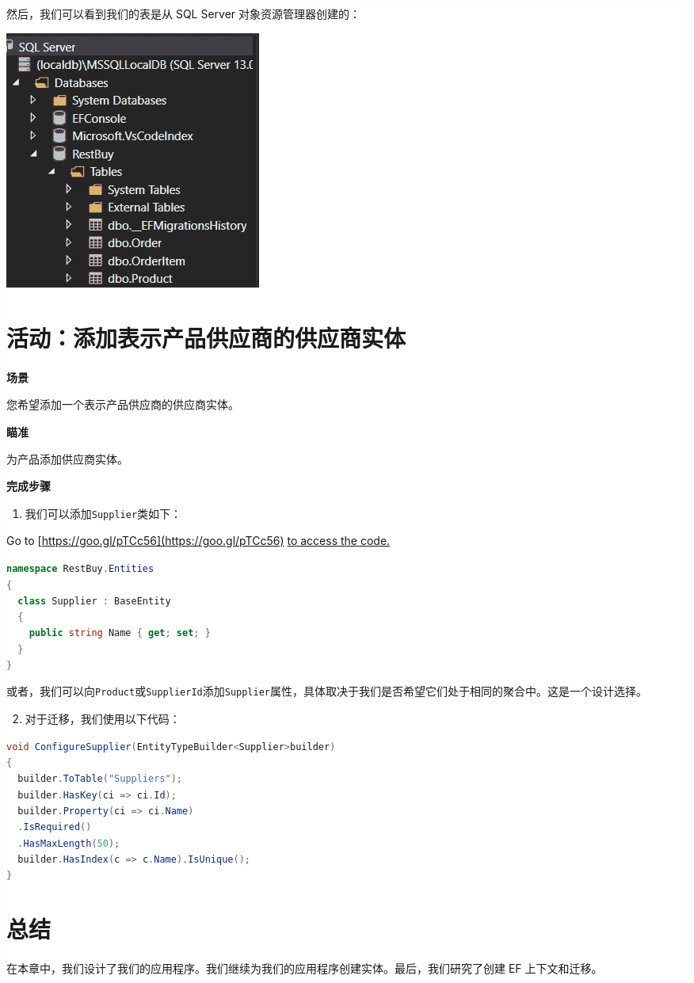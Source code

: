 然后，我们可以看到我们的表是从 SQL Server 对象资源管理器创建的：

![](img/33a8dcaa-b707-4924-b47e-29fd980533d2.png)

# 活动：添加表示产品供应商的供应商实体

**场景**

您希望添加一个表示产品供应商的供应商实体。

**瞄准**

为产品添加供应商实体。

**完成步骤**

1.  我们可以添加`Supplier`类如下：

Go to [https://goo.gl/pTCc56](https://goo.gl/pTCc56) [to access the code.](https://goo.gl/pTCc56)

```cs
namespace RestBuy.Entities
{
  class Supplier : BaseEntity
  {
    public string Name { get; set; }
  }
}
```

或者，我们可以向`Product`或`SupplierId`添加`Supplier`属性，具体取决于我们是否希望它们处于相同的聚合中。这是一个设计选择。

2.  对于迁移，我们使用以下代码：

```cs
void ConfigureSupplier(EntityTypeBuilder<Supplier>builder)
{
  builder.ToTable("Suppliers");
  builder.HasKey(ci => ci.Id);
  builder.Property(ci => ci.Name)
  .IsRequired()
  .HasMaxLength(50);
  builder.HasIndex(c => c.Name).IsUnique();
}
```

# 总结

在本章中，我们设计了我们的应用程序。我们继续为我们的应用程序创建实体。最后，我们研究了创建 EF 上下文和迁移。